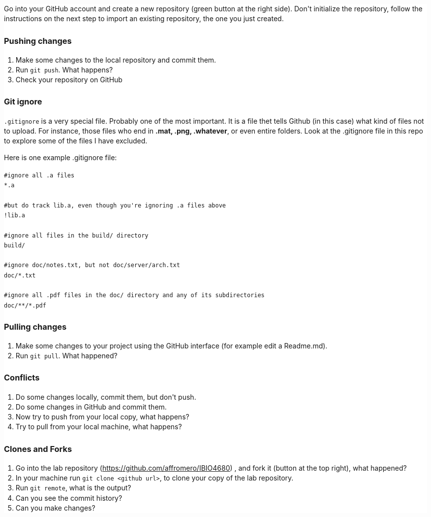 Go into your GitHub account and create a new repository (green button at the right side). Don't initialize the repository, follow the instructions on the next step to import an existing repository, the one you just created.

### Pushing changes

1. Make some changes to the local repository and commit them.
2. Run `git push`. What happens?
3. Check your repository on GitHub

### Git ignore
`.gitignore` is a very special file. Probably one of the most important. It is a file thet tells Github (in this case) what kind of files not to upload. For instance, those files who end in **.mat, .png, .whatever**, or even entire folders. Look at the .gitignore file in this repo to explore some of the files I have excluded. 

Here is one example .gitignore file:

	#ignore all .a files
	*.a

	#but do track lib.a, even though you're ignoring .a files above
	!lib.a

	#ignore all files in the build/ directory
	build/

	#ignore doc/notes.txt, but not doc/server/arch.txt
	doc/*.txt

	#ignore all .pdf files in the doc/ directory and any of its subdirectories
	doc/**/*.pdf



### Pulling changes

1. Make some changes to your project using the GitHub interface (for example edit a Readme.md).
2. Run `git pull`. What happened?

### Conflicts

1. Do some changes locally, commit them, but don't push.
2. Do some changes in GitHub and commit them.
3. Now try to push from your local copy, what happens?
4. Try to pull from your local machine, what happens?

### Clones and Forks

1. Go into the lab repository (https://github.com/affromero/IBIO4680) , and fork it (button at the top right), what happened?
2. In your machine run `git clone <github url>`, to clone your copy of the lab repository.
3. Run `git remote`, what is the output?
4. Can you see the commit history?
5. Can you make changes?
